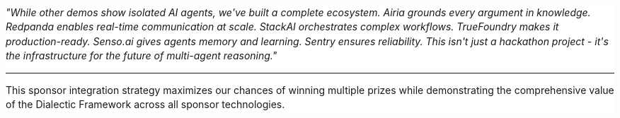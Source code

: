 *"While other demos show isolated AI agents, we've built a complete ecosystem. Airia grounds every argument in knowledge. Redpanda enables real-time communication at scale. StackAI orchestrates complex workflows. TrueFoundry makes it production-ready. Senso.ai gives agents memory and learning. Sentry ensures reliability. This isn't just a hackathon project - it's the infrastructure for the future of multi-agent reasoning."*

---

This sponsor integration strategy maximizes our chances of winning multiple prizes while demonstrating the comprehensive value of the Dialectic Framework across all sponsor technologies.
